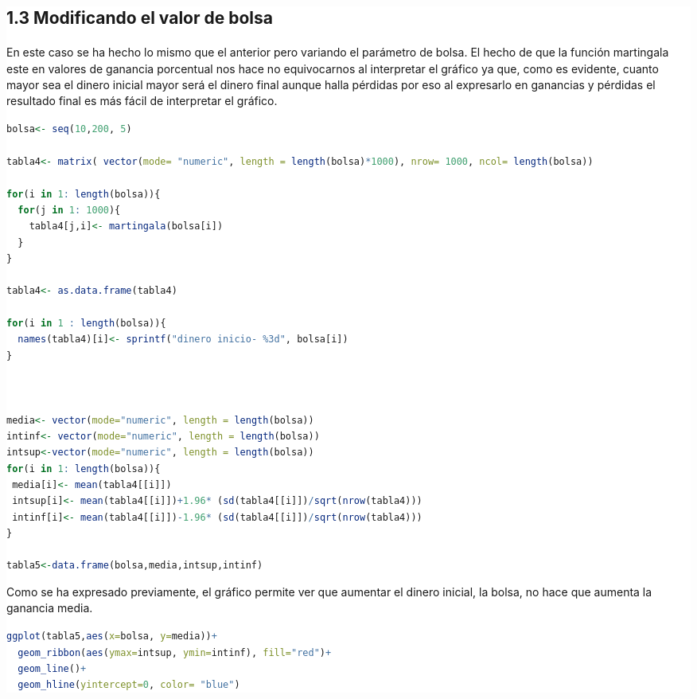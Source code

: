
## 1.3 Modificando el valor de bolsa

En este caso se ha hecho lo mismo que el anterior pero variando el
parámetro de bolsa. El hecho de que la función martingala este en
valores de ganancia porcentual nos hace no equivocarnos al interpretar
el gráfico ya que, como es evidente, cuanto mayor sea el dinero inicial
mayor será el dinero final aunque halla pérdidas por eso al expresarlo
en ganancias y pérdidas el resultado final es más fácil de interpretar
el gráfico.

``` r
bolsa<- seq(10,200, 5)

tabla4<- matrix( vector(mode= "numeric", length = length(bolsa)*1000), nrow= 1000, ncol= length(bolsa))

for(i in 1: length(bolsa)){
  for(j in 1: 1000){
    tabla4[j,i]<- martingala(bolsa[i])
  }
}

tabla4<- as.data.frame(tabla4)

for(i in 1 : length(bolsa)){
  names(tabla4)[i]<- sprintf("dinero inicio- %3d", bolsa[i])
}



media<- vector(mode="numeric", length = length(bolsa))
intinf<- vector(mode="numeric", length = length(bolsa))
intsup<-vector(mode="numeric", length = length(bolsa))
for(i in 1: length(bolsa)){
 media[i]<- mean(tabla4[[i]])
 intsup[i]<- mean(tabla4[[i]])+1.96* (sd(tabla4[[i]])/sqrt(nrow(tabla4)))
 intinf[i]<- mean(tabla4[[i]])-1.96* (sd(tabla4[[i]])/sqrt(nrow(tabla4)))
}

tabla5<-data.frame(bolsa,media,intsup,intinf)
```

Como se ha expresado previamente, el gráfico permite ver que aumentar el
dinero inicial, la bolsa, no hace que aumenta la ganancia media.

``` r
ggplot(tabla5,aes(x=bolsa, y=media))+
  geom_ribbon(aes(ymax=intsup, ymin=intinf), fill="red")+
  geom_line()+
  geom_hline(yintercept=0, color= "blue")
```
